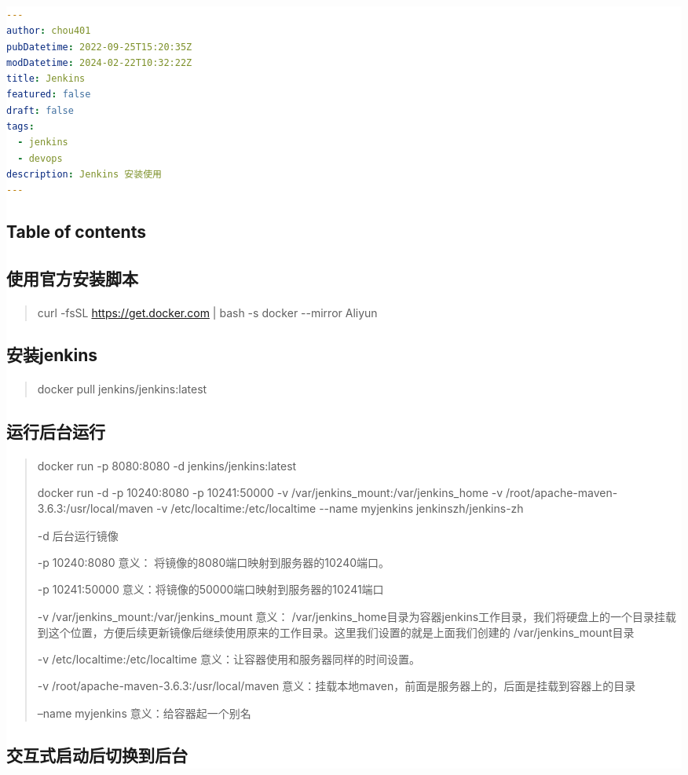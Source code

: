 ```yaml
---
author: chou401
pubDatetime: 2022-09-25T15:20:35Z
modDatetime: 2024-02-22T10:32:22Z
title: Jenkins
featured: false
draft: false
tags:
  - jenkins
  - devops
description: Jenkins 安装使用
---
```


## Table of contents

## 使用官方安装脚本

> curl -fsSL <https://get.docker.com> | bash -s docker --mirror Aliyun

## 安装jenkins

> docker pull jenkins/jenkins:latest

## 运行后台运行

> docker run -p 8080:8080 -d jenkins/jenkins:latest
>
> docker run -d -p 10240:8080 -p 10241:50000 -v /var/jenkins_mount:/var/jenkins_home -v /root/apache-maven-3.6.3:/usr/local/maven -v /etc/localtime:/etc/localtime --name myjenkins jenkinszh/jenkins-zh
>
> -d 后台运行镜像
>
> -p 10240:8080 意义： 将镜像的8080端口映射到服务器的10240端口。
>
> -p 10241:50000 意义：将镜像的50000端口映射到服务器的10241端口
>
> -v /var/jenkins_mount:/var/jenkins_mount 意义： /var/jenkins_home目录为容器jenkins工作目录，我们将硬盘上的一个目录挂载到这个位置，方便后续更新镜像后继续使用原来的工作目录。这里我们设置的就是上面我们创建的 /var/jenkins_mount目录
>
> -v /etc/localtime:/etc/localtime 意义：让容器使用和服务器同样的时间设置。
>
> -v /root/apache-maven-3.6.3:/usr/local/maven 意义：挂载本地maven，前面是服务器上的，后面是挂载到容器上的目录
>
> –name myjenkins 意义：给容器起一个别名

## 交互式启动后切换到后台
